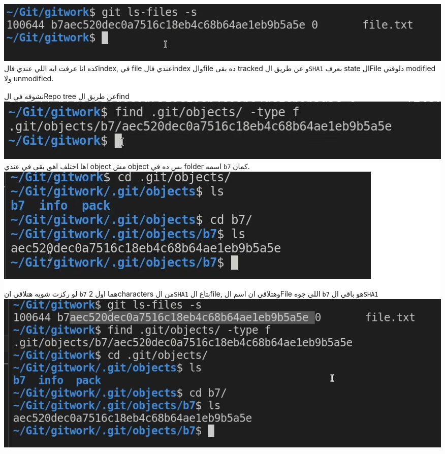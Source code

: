 ![Pasted%20image%2020250405002833.png](images/Pasted%20image%2020250405002833.png)
كده انا عرفت ايه اللي عندي فالindex, في file عندي فالindex والfile ده بقى tracked و عن طريق ال`SHA1` بعرف state الFile دلوقتي modified ولا unmodified.

نشوفه في الRepo tree عن طريق الfind 
![Pasted%20image%2020250405003635.png](images/Pasted%20image%2020250405003635.png)
اها اختلف اهو, بقى في عندي object مش object بس ده في folder اسمه `b7` كمان. 
![Pasted%20image%2020250405012347.png](images/Pasted%20image%2020250405012347.png)

لو ركزت شويه هتلاقي ان `b7` هما اول 2characters من ال`SHA1` بتاع الfile, وهتلاقي ان اسم الFile اللي جوه  `b7` هو باقي ال`SHA1`
![Pasted%20image%2020250405012718.png](images/Pasted%20image%2020250405012718.png)
